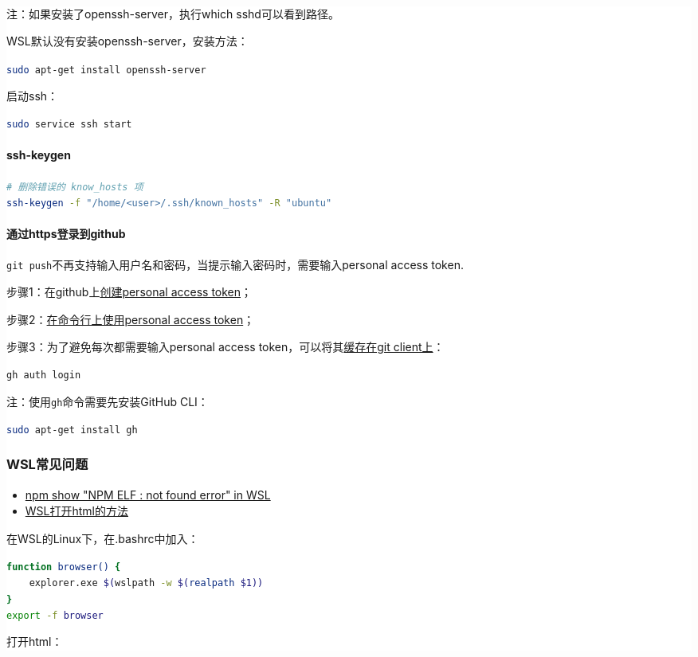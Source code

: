注：如果安装了openssh-server，执行which sshd可以看到路径。

WSL默认没有安装openssh-server，安装方法：
```bash
sudo apt-get install openssh-server
```

启动ssh：
```bash
sudo service ssh start
```

#### ssh-keygen

```bash
# 删除错误的 know_hosts 项
ssh-keygen -f "/home/<user>/.ssh/known_hosts" -R "ubuntu"
```

#### 通过https登录到github

`git push`不再支持输入用户名和密码，当提示输入密码时，需要输入personal access token.

步骤1：在github上[创建personal access token](https://docs.github.com/en/authentication/keeping-your-account-and-data-secure/managing-your-personal-access-tokens#creating-a-personal-access-token-classic)；

步骤2：[在命令行上使用personal access token](https://docs.github.com/en/authentication/keeping-your-account-and-data-secure/managing-your-personal-access-tokens#using-a-personal-access-token-on-the-command-line)；

步骤3：为了避免每次都需要输入personal access token，可以将其[缓存在git client上](https://docs.github.com/en/get-started/getting-started-with-git/caching-your-github-credentials-in-git)：

```bash
gh auth login
```

注：使用`gh`命令需要先安装GitHub CLI：

```bash
sudo apt-get install gh
```

### WSL常见问题
* [npm show "NPM ELF : not found error" in WSL](https://stackoverflow.com/questions/73673804/npm-show-npm-elf-not-found-error-in-wsl)
* [WSL打开html的方法](https://www.reddit.com/r/bashonubuntuonwindows/comments/8teo9i/is_there_a_way_to_open_a_file_in_a_browser_from/)

在WSL的Linux下，在.bashrc中加入：

```bash
function browser() {
    explorer.exe $(wslpath -w $(realpath $1))
}
export -f browser
```

打开html：
